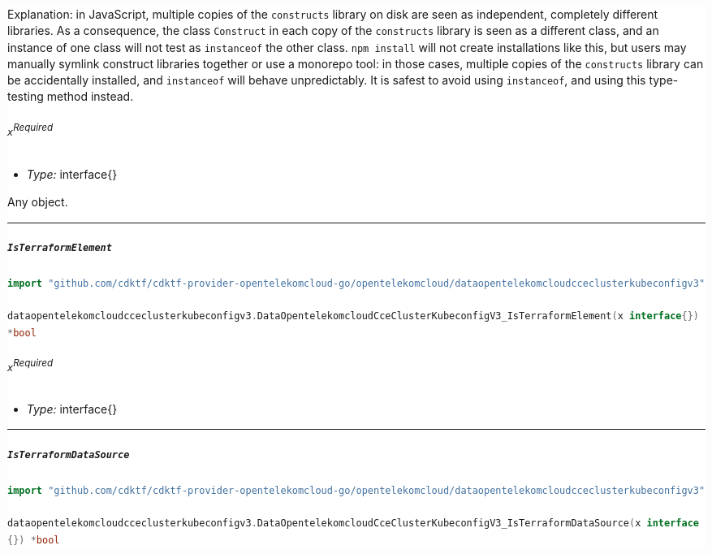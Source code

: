 Explanation: in JavaScript, multiple copies of the `constructs` library on
disk are seen as independent, completely different libraries. As a
consequence, the class `Construct` in each copy of the `constructs` library
is seen as a different class, and an instance of one class will not test as
`instanceof` the other class. `npm install` will not create installations
like this, but users may manually symlink construct libraries together or
use a monorepo tool: in those cases, multiple copies of the `constructs`
library can be accidentally installed, and `instanceof` will behave
unpredictably. It is safest to avoid using `instanceof`, and using
this type-testing method instead.

###### `x`<sup>Required</sup> <a name="x" id="@cdktf/provider-opentelekomcloud.dataOpentelekomcloudCceClusterKubeconfigV3.DataOpentelekomcloudCceClusterKubeconfigV3.isConstruct.parameter.x"></a>

- *Type:* interface{}

Any object.

---

##### `IsTerraformElement` <a name="IsTerraformElement" id="@cdktf/provider-opentelekomcloud.dataOpentelekomcloudCceClusterKubeconfigV3.DataOpentelekomcloudCceClusterKubeconfigV3.isTerraformElement"></a>

```go
import "github.com/cdktf/cdktf-provider-opentelekomcloud-go/opentelekomcloud/dataopentelekomcloudcceclusterkubeconfigv3"

dataopentelekomcloudcceclusterkubeconfigv3.DataOpentelekomcloudCceClusterKubeconfigV3_IsTerraformElement(x interface{}) *bool
```

###### `x`<sup>Required</sup> <a name="x" id="@cdktf/provider-opentelekomcloud.dataOpentelekomcloudCceClusterKubeconfigV3.DataOpentelekomcloudCceClusterKubeconfigV3.isTerraformElement.parameter.x"></a>

- *Type:* interface{}

---

##### `IsTerraformDataSource` <a name="IsTerraformDataSource" id="@cdktf/provider-opentelekomcloud.dataOpentelekomcloudCceClusterKubeconfigV3.DataOpentelekomcloudCceClusterKubeconfigV3.isTerraformDataSource"></a>

```go
import "github.com/cdktf/cdktf-provider-opentelekomcloud-go/opentelekomcloud/dataopentelekomcloudcceclusterkubeconfigv3"

dataopentelekomcloudcceclusterkubeconfigv3.DataOpentelekomcloudCceClusterKubeconfigV3_IsTerraformDataSource(x interface{}) *bool
```
